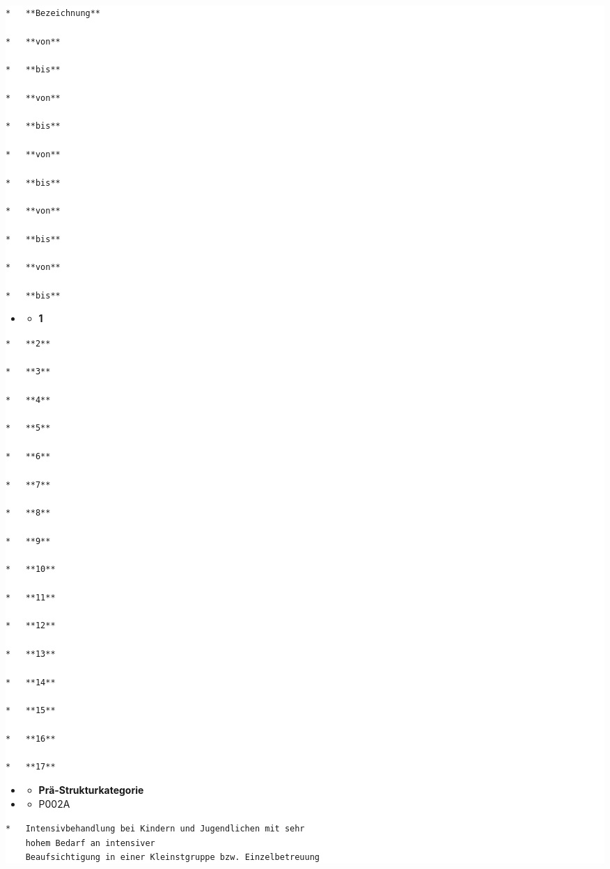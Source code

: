     *   **Bezeichnung**

    *   **von**

    *   **bis**

    *   **von**

    *   **bis**

    *   **von**

    *   **bis**

    *   **von**

    *   **bis**

    *   **von**

    *   **bis**


*    *   **1**

    *   **2**

    *   **3**

    *   **4**

    *   **5**

    *   **6**

    *   **7**

    *   **8**

    *   **9**

    *   **10**

    *   **11**

    *   **12**

    *   **13**

    *   **14**

    *   **15**

    *   **16**

    *   **17**


*    *   **Prä-Strukturkategorie**


*    *   P002A

    *   Intensivbehandlung bei Kindern und Jugendlichen mit sehr
        hohem Bedarf an intensiver
        Beaufsichtigung in einer Kleinstgruppe bzw. Einzelbetreuung
